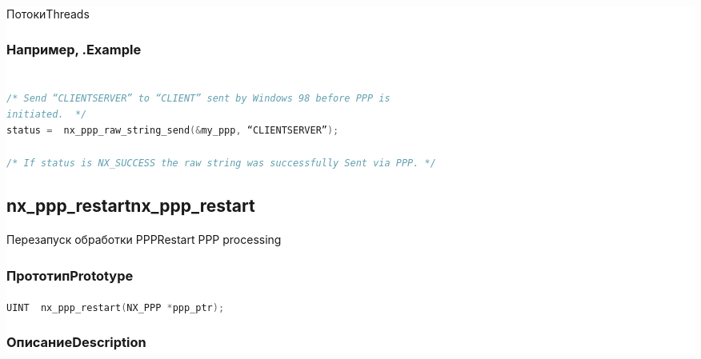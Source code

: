 <span data-ttu-id="f3886-442">Потоки</span><span class="sxs-lookup"><span data-stu-id="f3886-442">Threads</span></span>

### <a name="example"></a><span data-ttu-id="f3886-443">Например, .</span><span class="sxs-lookup"><span data-stu-id="f3886-443">Example</span></span>

```c

/* Send “CLIENTSERVER” to “CLIENT” sent by Windows 98 before PPP is
initiated.  */
status =  nx_ppp_raw_string_send(&my_ppp, “CLIENTSERVER”);

/* If status is NX_SUCCESS the raw string was successfully Sent via PPP. */
```
## <a name="nx_ppp_restart"></a><span data-ttu-id="f3886-444">nx_ppp_restart</span><span class="sxs-lookup"><span data-stu-id="f3886-444">nx_ppp_restart</span></span>

<span data-ttu-id="f3886-445">Перезапуск обработки PPP</span><span class="sxs-lookup"><span data-stu-id="f3886-445">Restart PPP processing</span></span>

### <a name="prototype"></a><span data-ttu-id="f3886-446">Прототип</span><span class="sxs-lookup"><span data-stu-id="f3886-446">Prototype</span></span>

```c
UINT  nx_ppp_restart(NX_PPP *ppp_ptr);
```

### <a name="description"></a><span data-ttu-id="f3886-447">Описание</span><span class="sxs-lookup"><span data-stu-id="f3886-447">Description</span></span>

